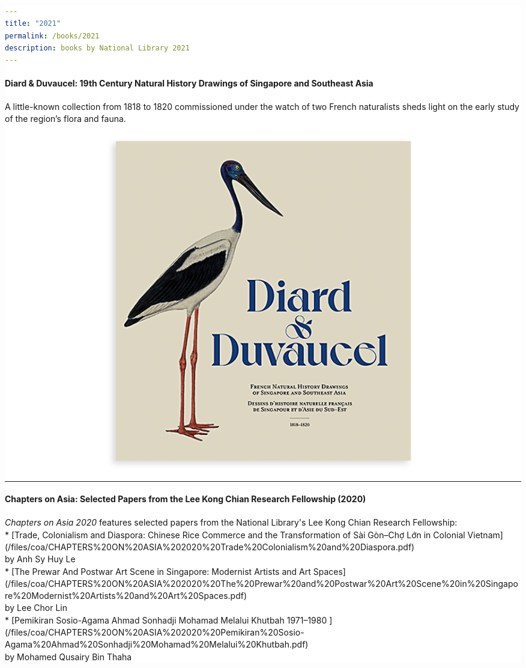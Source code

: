 ```yaml
---
title: "2021"
permalink: /books/2021
description: books by National Library 2021
---
```

#### <a style="text-decoration: none; font-weight: bold;" href="/vol-17/issue-4/jan-mar-2022/diardduvaucel" target="_blank">Diard & Duvaucel: 19th Century Natural History Drawings of Singapore and Southeast Asia</a> 
<p>A little-known collection from 1818 to 1820 commissioned under the watch of two French naturalists sheds light on the early study of the region’s flora and fauna.</p> 
<img style="width:100%;" src="/images/vol-17-issue-4/diard-duvaucel/DiardDuvaucel2.jpg" style="width:auto; height:400px">
<hr>

#### <a style="text-decoration: none; font-weight: bold;" href="https://nlb.overdrive.com/media/6520148" target="_blank">Chapters on Asia: Selected Papers from the Lee Kong Chian Research Fellowship (2020)</a> 
<p><i>Chapters on Asia 2020</i> features selected papers from the National Library's Lee Kong Chian Research Fellowship:<br>
* [Trade, Colonialism and Diaspora: Chinese Rice Commerce and the Transformation of Sài Gòn–Chợ Lớn in Colonial Vietnam](/files/coa/CHAPTERS%20ON%20ASIA%202020%20Trade%20Colonialism%20and%20Diaspora.pdf)<br>
by Anh Sy Huy Le <br>
* [The Prewar And Postwar Art Scene in Singapore: Modernist Artists and Art Spaces](/files/coa/CHAPTERS%20ON%20ASIA%202020%20The%20Prewar%20and%20Postwar%20Art%20Scene%20in%20Singapore%20Modernist%20Artists%20and%20Art%20Spaces.pdf) <br>
by Lee Chor Lin <br>
* [Pemikiran Sosio-Agama Ahmad Sonhadji Mohamad Melalui Khutbah 1971–1980 ](/files/coa/CHAPTERS%20ON%20ASIA%202020%20Pemikiran%20Sosio-Agama%20Ahmad%20Sonhadji%20Mohamad%20Melalui%20Khutbah.pdf) <br>
by	Mohamed Qusairy Bin Thaha</p> 
